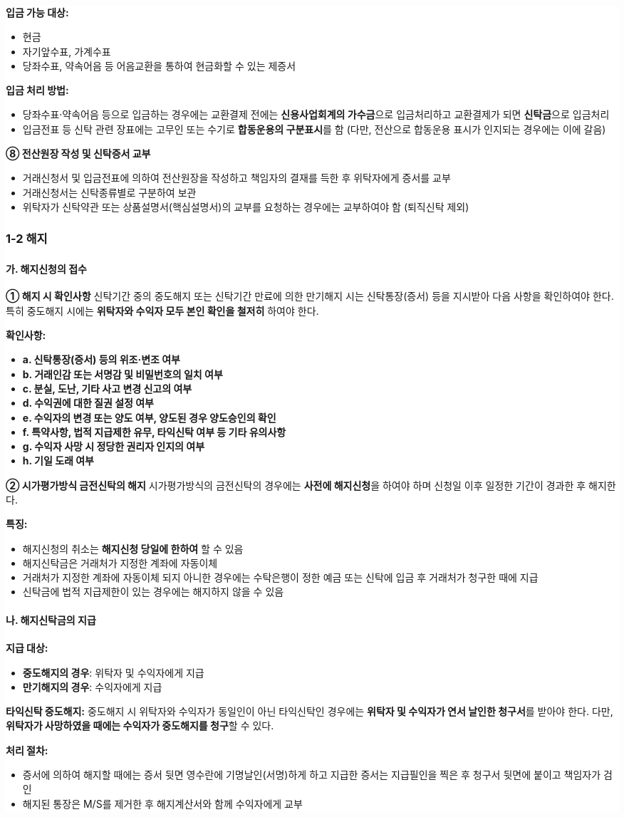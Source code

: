 **입금 가능 대상:**
- 현금
- 자기앞수표, 가계수표
- 당좌수표, 약속어음 등 어음교환을 통하여 현금화할 수 있는 제증서

**입금 처리 방법:**
- 당좌수표·약속어음 등으로 입금하는 경우에는 교환결제 전에는 **신용사업회계의 가수금**으로 입금처리하고 교환결제가 되면 **신탁금**으로 입금처리
- 입금전표 등 신탁 관련 장표에는 고무인 또는 수기로 **합동운용의 구분표시**를 함 (다만, 전산으로 합동운용 표시가 인지되는 경우에는 이에 갈음)

**⑧ 전산원장 작성 및 신탁증서 교부**
- 거래신청서 및 입금전표에 의하여 전산원장을 작성하고 책임자의 결재를 득한 후 위탁자에게 증서를 교부
- 거래신청서는 신탁종류별로 구분하여 보관
- 위탁자가 신탁약관 또는 상품설명서(핵심설명서)의 교부를 요청하는 경우에는 교부하여야 함 (퇴직신탁 제외)

### 1-2 해지

#### 가. 해지신청의 접수

**① 해지 시 확인사항**
신탁기간 중의 중도해지 또는 신탁기간 만료에 의한 만기해지 시는 신탁통장(증서) 등을 지시받아 다음 사항을 확인하여야 한다. 특히 중도해지 시에는 **위탁자와 수익자 모두 본인 확인을 철저히** 하여야 한다.

**확인사항:**
- **a. 신탁통장(증서) 등의 위조·변조 여부**
- **b. 거래인감 또는 서명감 및 비밀번호의 일치 여부**
- **c. 분실, 도난, 기타 사고 변경 신고의 여부**
- **d. 수익권에 대한 질권 설정 여부**
- **e. 수익자의 변경 또는 양도 여부, 양도된 경우 양도승인의 확인**
- **f. 특약사항, 법적 지급제한 유무, 타익신탁 여부 등 기타 유의사항**
- **g. 수익자 사망 시 정당한 권리자 인지의 여부**
- **h. 기일 도래 여부**

**② 시가평가방식 금전신탁의 해지**
시가평가방식의 금전신탁의 경우에는 **사전에 해지신청**을 하여야 하며 신청일 이후 일정한 기간이 경과한 후 해지한다.

**특징:**
- 해지신청의 취소는 **해지신청 당일에 한하여** 할 수 있음
- 해지신탁금은 거래처가 지정한 계좌에 자동이체
- 거래처가 지정한 계좌에 자동이체 되지 아니한 경우에는 수탁은행이 정한 예금 또는 신탁에 입금 후 거래처가 청구한 때에 지급
- 신탁금에 법적 지급제한이 있는 경우에는 해지하지 않을 수 있음

#### 나. 해지신탁금의 지급

**지급 대상:**
- **중도해지의 경우**: 위탁자 및 수익자에게 지급
- **만기해지의 경우**: 수익자에게 지급

**타익신탁 중도해지:**
중도해지 시 위탁자와 수익자가 동일인이 아닌 타익신탁인 경우에는 **위탁자 및 수익자가 연서 날인한 청구서**를 받아야 한다. 다만, **위탁자가 사망하였을 때에는 수익자가 중도해지를 청구**할 수 있다.

**처리 절차:**
- 증서에 의하여 해지할 때에는 증서 뒷면 영수란에 기명날인(서명)하게 하고 지급한 증서는 지급필인을 찍은 후 청구서 뒷면에 붙이고 책임자가 검인
- 해지된 통장은 M/S를 제거한 후 해지계산서와 함께 수익자에게 교부

